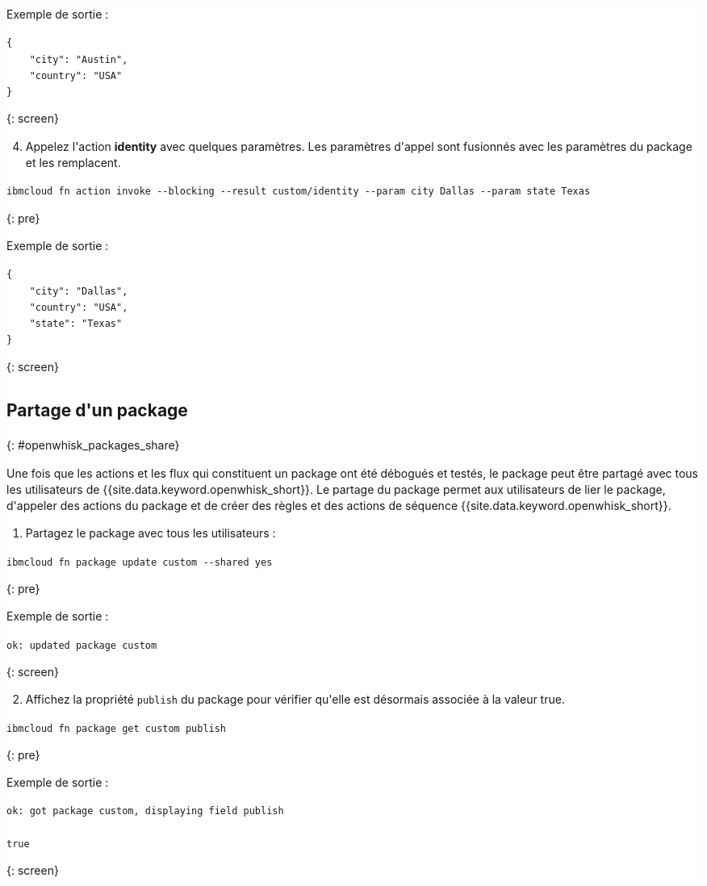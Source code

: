   Exemple de sortie :
  ```
  {
      "city": "Austin",
      "country": "USA"
  }
  ```
  {: screen}

4. Appelez l'action **identity** avec quelques paramètres. Les paramètres d'appel sont fusionnés avec les paramètres du package et les remplacent.
  ```
  ibmcloud fn action invoke --blocking --result custom/identity --param city Dallas --param state Texas
  ```
  {: pre}

  Exemple de sortie :
  ```
  {
      "city": "Dallas",
      "country": "USA",
      "state": "Texas"
  }
  ```
  {: screen}

## Partage d'un package
{: #openwhisk_packages_share}

Une fois que les actions et les flux qui constituent un package ont été débogués et testés, le package peut être partagé avec tous les utilisateurs de {{site.data.keyword.openwhisk_short}}. Le partage du package permet aux utilisateurs de lier le package, d'appeler des actions du package et de créer des règles et des actions de séquence {{site.data.keyword.openwhisk_short}}.

1. Partagez le package avec tous les utilisateurs :
  ```
  ibmcloud fn package update custom --shared yes
  ```
  {: pre}

  Exemple de sortie :
  ```
  ok: updated package custom
  ```
  {: screen}

2. Affichez la propriété `publish` du package pour vérifier qu'elle est désormais associée à la valeur true.
  ```
  ibmcloud fn package get custom publish
  ```
  {: pre}

  Exemple de sortie :
  ```
  ok: got package custom, displaying field publish

  true
  ```
  {: screen}
